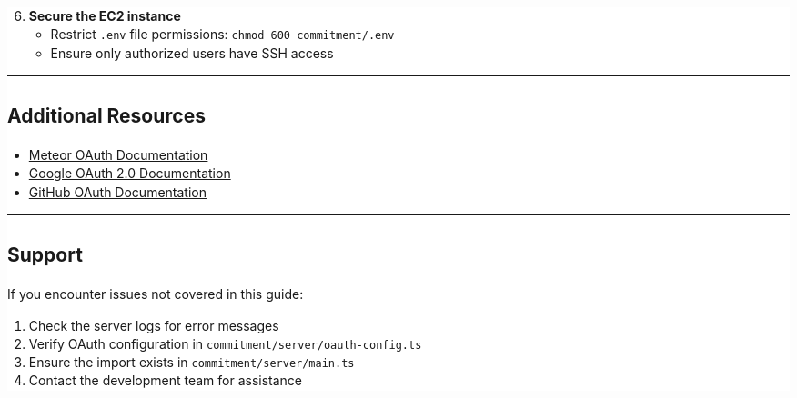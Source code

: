 6. **Secure the EC2 instance**
   - Restrict `.env` file permissions: `chmod 600 commitment/.env`
   - Ensure only authorized users have SSH access

---

## Additional Resources

- [Meteor OAuth Documentation](https://docs.meteor.com/api/accounts.html#OAuth)
- [Google OAuth 2.0 Documentation](https://developers.google.com/identity/protocols/oauth2)
- [GitHub OAuth Documentation](https://docs.github.com/en/apps/oauth-apps/building-oauth-apps/authorizing-oauth-apps)

---

## Support

If you encounter issues not covered in this guide:

1. Check the server logs for error messages
2. Verify OAuth configuration in `commitment/server/oauth-config.ts`
3. Ensure the import exists in `commitment/server/main.ts`
4. Contact the development team for assistance
